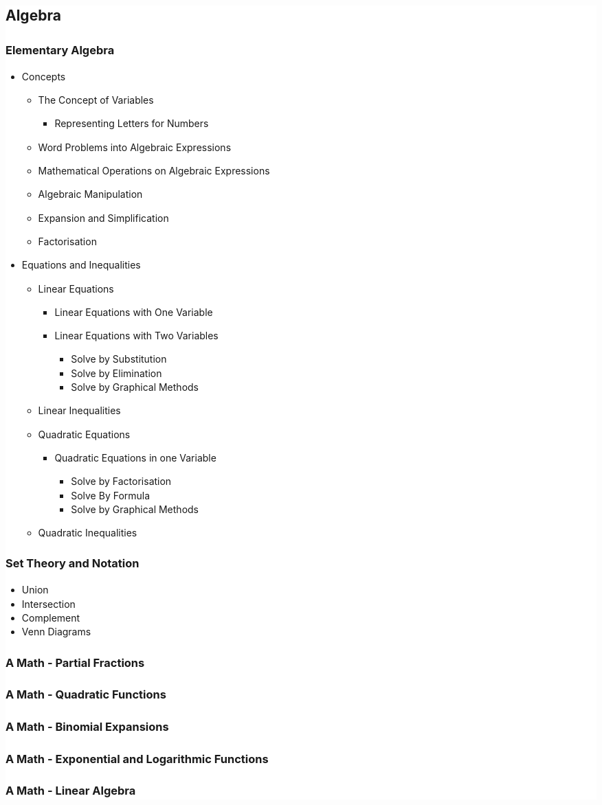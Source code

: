 ## Algebra

### Elementary Algebra

- Concepts

	- The Concept of Variables

		- Representing Letters for Numbers

	- Word Problems into Algebraic Expressions
	- Mathematical Operations on Algebraic Expressions
	- Algebraic Manipulation
	- Expansion and Simplification
	- Factorisation

- Equations and Inequalities

	- Linear Equations

		- Linear Equations with One Variable
		- Linear Equations with Two Variables

			- Solve by Substitution 
			- Solve by Elimination
			- Solve by Graphical Methods

	- Linear Inequalities
	- Quadratic Equations

		- Quadratic Equations in one Variable

			- Solve by Factorisation
			- Solve By Formula
			- Solve by Graphical Methods

	- Quadratic Inequalities

### Set Theory and Notation

- Union
- Intersection
- Complement
- Venn Diagrams

### A Math - Partial Fractions

### A Math - Quadratic Functions

### A Math - Binomial Expansions

### A Math - Exponential and Logarithmic Functions  

### A Math - Linear Algebra
